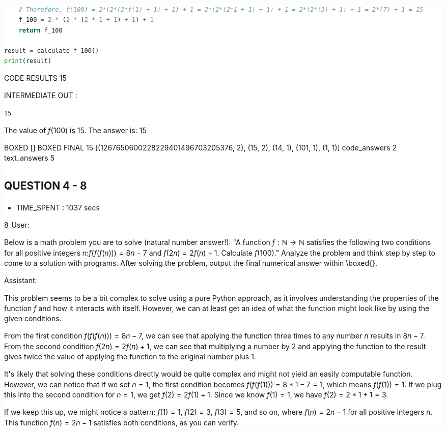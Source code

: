 ```python
    # Therefore, f(100) = 2*(2*(2*f(1) + 1) + 1) + 1 = 2*(2*(2*1 + 1) + 1) + 1 = 2*(2*(3) + 1) + 1 = 2*(7) + 1 = 15
    f_100 = 2 * (2 * (2 * 1 + 1) + 1) + 1
    return f_100

result = calculate_f_100()
print(result)
```

CODE RESULTS 15

INTERMEDIATE OUT :
```output
15
```
The value of $f(100)$ is $15$.
The answer is: $15$

BOXED []
BOXED FINAL 15
[(1267650600228229401496703205376, 2), (15, 2), (14, 1), (101, 1), (1, 1)]
code_answers 2 text_answers 5



## QUESTION 4 - 8 
- TIME_SPENT : 1037 secs

8_User:

Below is a math problem you are to solve (natural number answer!):
"A function $f: \mathbb N \to \mathbb N$ satisfies the following two conditions for all positive integers $n$:$f(f(f(n)))=8n-7$ and $f(2n)=2f(n)+1$. Calculate $f(100)$."
Analyze the problem and think step by step to come to a solution with programs. After solving the problem, output the final numerical answer within \boxed{}.

Assistant:

 This problem seems to be a bit complex to solve using a pure Python approach, as it involves understanding the properties of the function $f$ and how it interacts with itself. However, we can at least get an idea of what the function might look like by using the given conditions.

From the first condition $f(f(f(n)))=8n-7$, we can see that applying the function three times to any number $n$ results in $8n-7$.
From the second condition $f(2n)=2f(n)+1$, we can see that multiplying a number by 2 and applying the function to the result gives twice the value of applying the function to the original number plus 1.

It's likely that solving these conditions directly would be quite complex and might not yield an easily computable function. However, we can notice that if we set $n=1$, the first condition becomes $f(f(f(1)))=8*1-7=1$, which means $f(f(1))=1$. If we plug this into the second condition for $n=1$, we get $f(2)=2f(1)+1$. Since we know $f(1)=1$, we have $f(2)=2*1+1=3$.

If we keep this up, we might notice a pattern: $f(1)=1$, $f(2)=3$, $f(3)=5$, and so on, where $f(n)=2n-1$ for all positive integers $n$. This function $f(n) = 2n - 1$ satisfies both conditions, as you can verify.
